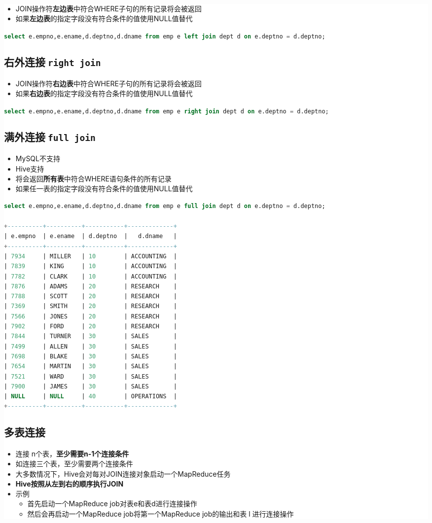 - JOIN操作符**左边表**中符合WHERE子句的所有记录将会被返回
- 如果**左边表**的指定字段没有符合条件的值使用NULL值替代

```sql
select e.empno,e.ename,d.deptno,d.dname from emp e left join dept d on e.deptno = d.deptno;
```



## 右外连接 `right join`

- JOIN操作符**右边表**中符合WHERE子句的所有记录将会被返回
- 如果**右边表**的指定字段没有符合条件的值使用NULL值替代

```sql
select e.empno,e.ename,d.deptno,d.dname from emp e right join dept d on e.deptno = d.deptno;
```



## 满外连接 `full join`

- MySQL不支持
- Hive支持
- 将会返回**所有表**中符合WHERE语句条件的所有记录
- 如果任一表的指定字段没有符合条件的值使用NULL值替代

```sql
select e.empno,e.ename,d.deptno,d.dname from emp e full join dept d on e.deptno = d.deptno;

+----------+----------+-----------+-------------+
| e.empno  | e.ename  | d.deptno  |   d.dname   |
+----------+----------+-----------+-------------+
| 7934     | MILLER   | 10        | ACCOUNTING  |
| 7839     | KING     | 10        | ACCOUNTING  |
| 7782     | CLARK    | 10        | ACCOUNTING  |
| 7876     | ADAMS    | 20        | RESEARCH    |
| 7788     | SCOTT    | 20        | RESEARCH    |
| 7369     | SMITH    | 20        | RESEARCH    |
| 7566     | JONES    | 20        | RESEARCH    |
| 7902     | FORD     | 20        | RESEARCH    |
| 7844     | TURNER   | 30        | SALES       |
| 7499     | ALLEN    | 30        | SALES       |
| 7698     | BLAKE    | 30        | SALES       |
| 7654     | MARTIN   | 30        | SALES       |
| 7521     | WARD     | 30        | SALES       |
| 7900     | JAMES    | 30        | SALES       |
| NULL     | NULL     | 40        | OPERATIONS  |
+----------+----------+-----------+-------------+
```



## 多表连接

- 连接 n个表，**至少需要n-1个连接条件**
- 如连接三个表，至少需要两个连接条件
- 大多数情况下，Hive会对每对JOIN连接对象启动一个MapReduce任务
- **Hive按照从左到右的顺序执行JOIN**
- 示例
  - 首先启动一个MapReduce job对表e和表d进行连接操作
  - 然后会再启动一个MapReduce job将第一个MapReduce job的输出和表 l 进行连接操作
